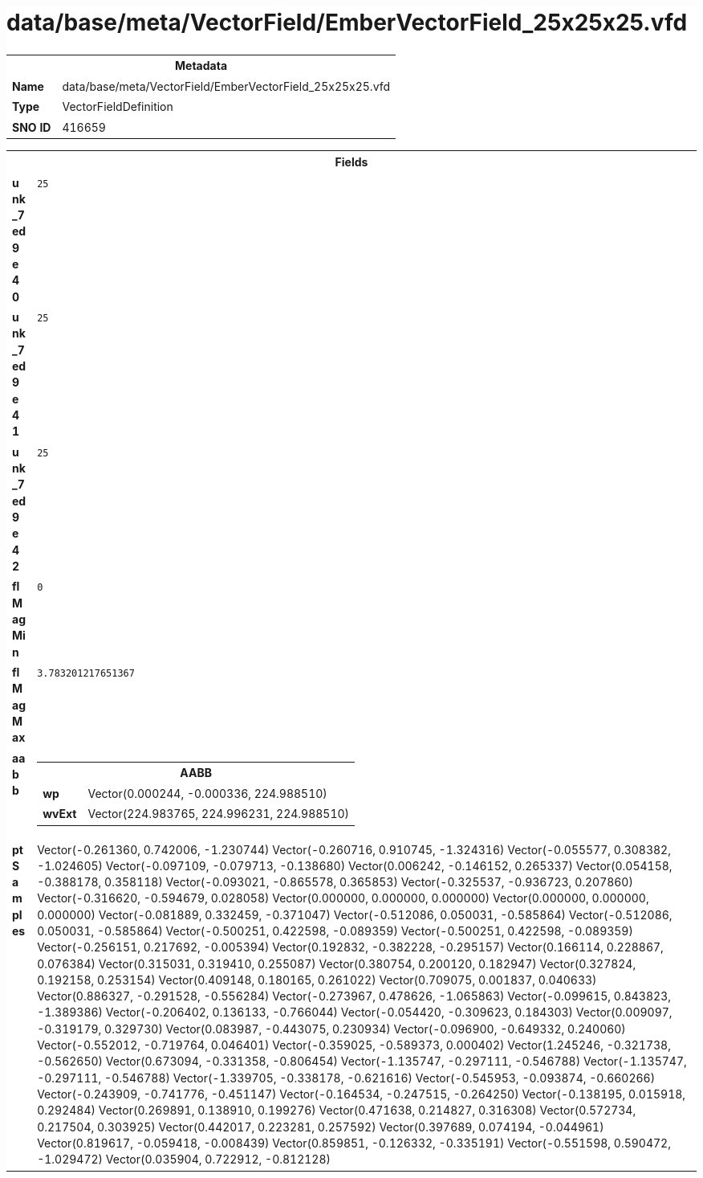 <h1>data/base/meta/VectorField/EmberVectorField_25x25x25.vfd</h1><table><tr><th colspan="100%">Metadata</th></tr><tr><td><b>Name</b></td><td>data/base/meta/VectorField/EmberVectorField_25x25x25.vfd</td></tr><tr><td><b>Type</b></td><td>VectorFieldDefinition</td></tr><tr><td><b>SNO ID</b></td><td>416659</td></tr></table>

<table><tr><th colspan="100%">Fields</th></tr><tr><td><b>unk_7ed9e40</b></td><td><code>25</code></td></tr><tr><td><b>unk_7ed9e41</b></td><td><code>25</code></td></tr><tr><td><b>unk_7ed9e42</b></td><td><code>25</code></td></tr><tr><td><b>flMagMin</b></td><td><code>0</code></td></tr><tr><td><b>flMagMax</b></td><td><code>3.783201217651367</code></td></tr><tr><td><b>aabb</b></td><td><table><tr><th colspan="100%">AABB</th></tr><tr><td><b>wp</b></td><td>Vector(0.000244, -0.000336, 224.988510)</td></tr><tr><td><b>wvExt</b></td><td>Vector(224.983765, 224.996231, 224.988510)</td></tr></table>

</td></tr><tr><td><b>ptSamples</b></td><td>Vector(-0.261360, 0.742006, -1.230744)
Vector(-0.260716, 0.910745, -1.324316)
Vector(-0.055577, 0.308382, -1.024605)
Vector(-0.097109, -0.079713, -0.138680)
Vector(0.006242, -0.146152, 0.265337)
Vector(0.054158, -0.388178, 0.358118)
Vector(-0.093021, -0.865578, 0.365853)
Vector(-0.325537, -0.936723, 0.207860)
Vector(-0.316620, -0.594679, 0.028058)
Vector(0.000000, 0.000000, 0.000000)
Vector(0.000000, 0.000000, 0.000000)
Vector(-0.081889, 0.332459, -0.371047)
Vector(-0.512086, 0.050031, -0.585864)
Vector(-0.512086, 0.050031, -0.585864)
Vector(-0.500251, 0.422598, -0.089359)
Vector(-0.500251, 0.422598, -0.089359)
Vector(-0.256151, 0.217692, -0.005394)
Vector(0.192832, -0.382228, -0.295157)
Vector(0.166114, 0.228867, 0.076384)
Vector(0.315031, 0.319410, 0.255087)
Vector(0.380754, 0.200120, 0.182947)
Vector(0.327824, 0.192158, 0.253154)
Vector(0.409148, 0.180165, 0.261022)
Vector(0.709075, 0.001837, 0.040633)
Vector(0.886327, -0.291528, -0.556284)
Vector(-0.273967, 0.478626, -1.065863)
Vector(-0.099615, 0.843823, -1.389386)
Vector(-0.206402, 0.136133, -0.766044)
Vector(-0.054420, -0.309623, 0.184303)
Vector(0.009097, -0.319179, 0.329730)
Vector(0.083987, -0.443075, 0.230934)
Vector(-0.096900, -0.649332, 0.240060)
Vector(-0.552012, -0.719764, 0.046401)
Vector(-0.359025, -0.589373, 0.000402)
Vector(1.245246, -0.321738, -0.562650)
Vector(0.673094, -0.331358, -0.806454)
Vector(-1.135747, -0.297111, -0.546788)
Vector(-1.135747, -0.297111, -0.546788)
Vector(-1.339705, -0.338178, -0.621616)
Vector(-0.545953, -0.093874, -0.660266)
Vector(-0.243909, -0.741776, -0.451147)
Vector(-0.164534, -0.247515, -0.264250)
Vector(-0.138195, 0.015918, 0.292484)
Vector(0.269891, 0.138910, 0.199276)
Vector(0.471638, 0.214827, 0.316308)
Vector(0.572734, 0.217504, 0.303925)
Vector(0.442017, 0.223281, 0.257592)
Vector(0.397689, 0.074194, -0.044961)
Vector(0.819617, -0.059418, -0.008439)
Vector(0.859851, -0.126332, -0.335191)
Vector(-0.551598, 0.590472, -1.029472)
Vector(0.035904, 0.722912, -0.812128)